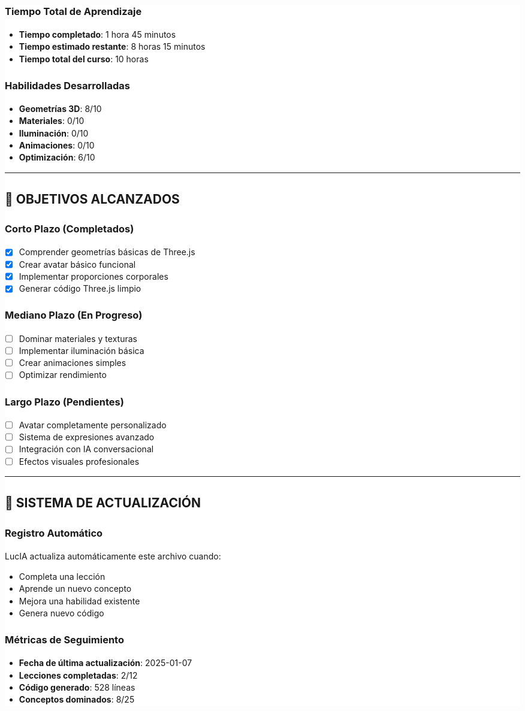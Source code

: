 ### **Tiempo Total de Aprendizaje**
- **Tiempo completado**: 1 hora 45 minutos
- **Tiempo estimado restante**: 8 horas 15 minutos
- **Tiempo total del curso**: 10 horas

### **Habilidades Desarrolladas**
- **Geometrías 3D**: 8/10
- **Materiales**: 0/10
- **Iluminación**: 0/10
- **Animaciones**: 0/10
- **Optimización**: 6/10

---

## 🎯 **OBJETIVOS ALCANZADOS**

### **Corto Plazo (Completados)**
- [x] Comprender geometrías básicas de Three.js
- [x] Crear avatar básico funcional
- [x] Implementar proporciones corporales
- [x] Generar código Three.js limpio

### **Mediano Plazo (En Progreso)**
- [ ] Dominar materiales y texturas
- [ ] Implementar iluminación básica
- [ ] Crear animaciones simples
- [ ] Optimizar rendimiento

### **Largo Plazo (Pendientes)**
- [ ] Avatar completamente personalizado
- [ ] Sistema de expresiones avanzado
- [ ] Integración con IA conversacional
- [ ] Efectos visuales profesionales

---

## 🔄 **SISTEMA DE ACTUALIZACIÓN**

### **Registro Automático**
LucIA actualiza automáticamente este archivo cuando:
- Completa una lección
- Aprende un nuevo concepto
- Mejora una habilidad existente
- Genera nuevo código

### **Métricas de Seguimiento**
- **Fecha de última actualización**: 2025-01-07
- **Lecciones completadas**: 2/12
- **Código generado**: 528 líneas
- **Conceptos dominados**: 8/25
